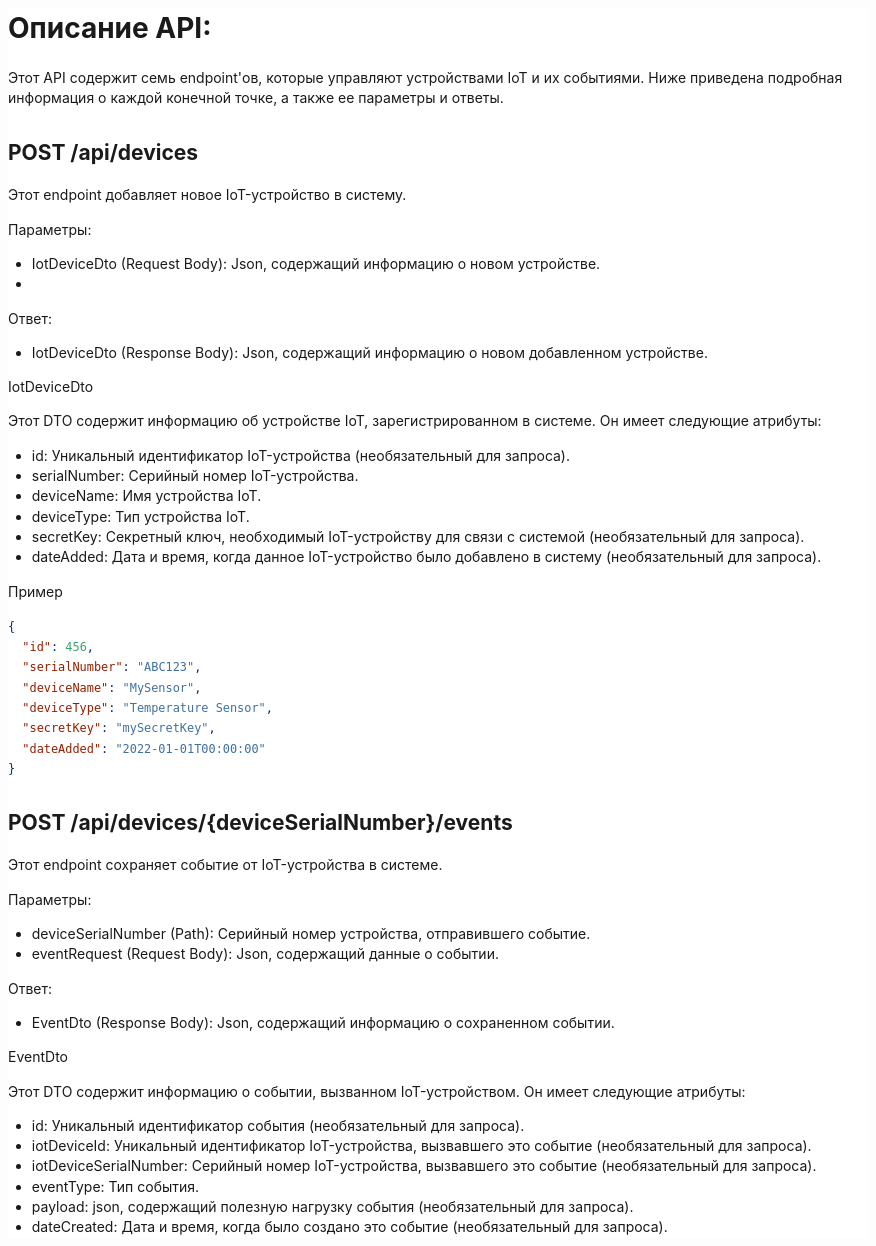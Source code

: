# Описание API:

Этот API содержит семь endpoint'ов, которые управляют устройствами IoT и их событиями.
Ниже приведена подробная информация о каждой конечной точке, а также ее параметры и ответы.

## POST /api/devices
Этот endpoint добавляет новое IoT-устройство в систему.

Параметры:
- IotDeviceDto (Request Body): Json, содержащий информацию о новом устройстве.
-
Ответ:
- IotDeviceDto (Response Body): Json, содержащий информацию о новом добавленном устройстве.

IotDeviceDto

Этот DTO содержит информацию об устройстве IoT, зарегистрированном в системе. Он имеет следующие атрибуты:
- id: Уникальный идентификатор IoT-устройства (необязательный для запроса).
- serialNumber: Серийный номер IoT-устройства.
- deviceName: Имя устройства IoT.
- deviceType: Тип устройства IoT.
- secretKey: Секретный ключ, необходимый IoT-устройству для связи с системой (необязательный для запроса).
- dateAdded: Дата и время, когда данное IoT-устройство было добавлено в систему (необязательный для запроса).

Пример
```json
{
  "id": 456,
  "serialNumber": "ABC123",
  "deviceName": "MySensor",
  "deviceType": "Temperature Sensor",
  "secretKey": "mySecretKey",
  "dateAdded": "2022-01-01T00:00:00"
}
```

## POST /api/devices/{deviceSerialNumber}/events
Этот endpoint сохраняет событие от IoT-устройства в системе.

Параметры:
- deviceSerialNumber (Path): Серийный номер устройства, отправившего событие.
- eventRequest (Request Body): Json, содержащий данные о событии.

Ответ:
- EventDto (Response Body): Json, содержащий информацию о сохраненном событии.

EventDto

Этот DTO содержит информацию о событии, вызванном IoT-устройством. Он имеет следующие атрибуты:
- id: Уникальный идентификатор события (необязательный для запроса).
- iotDeviceId: Уникальный идентификатор IoT-устройства, вызвавшего это событие (необязательный для запроса).
- iotDeviceSerialNumber: Серийный номер IoT-устройства, вызвавшего это событие (необязательный для запроса).
- eventType: Тип события.
- payload: json, содержащий полезную нагрузку события (необязательный для запроса).
- dateCreated: Дата и время, когда было создано это событие (необязательный для запроса).
